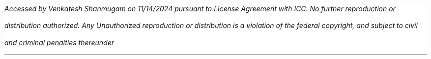 _Accessed by Venkatesh Shanmugam on 11/14/2024 pursuant to License Agreement with ICC. No further reproduction or_

_distribution authorized. Any Unauthorized reproduction or distribution is a violation of the federal copyright, and subject to civil_

_[and criminal penalties thereunder](http://codes.iccsafe.org/content/VACC2021P1/chapter-30-elevators-and-conveying-systems#VACC2021P1_Ch30_Sec3008)_


-----



